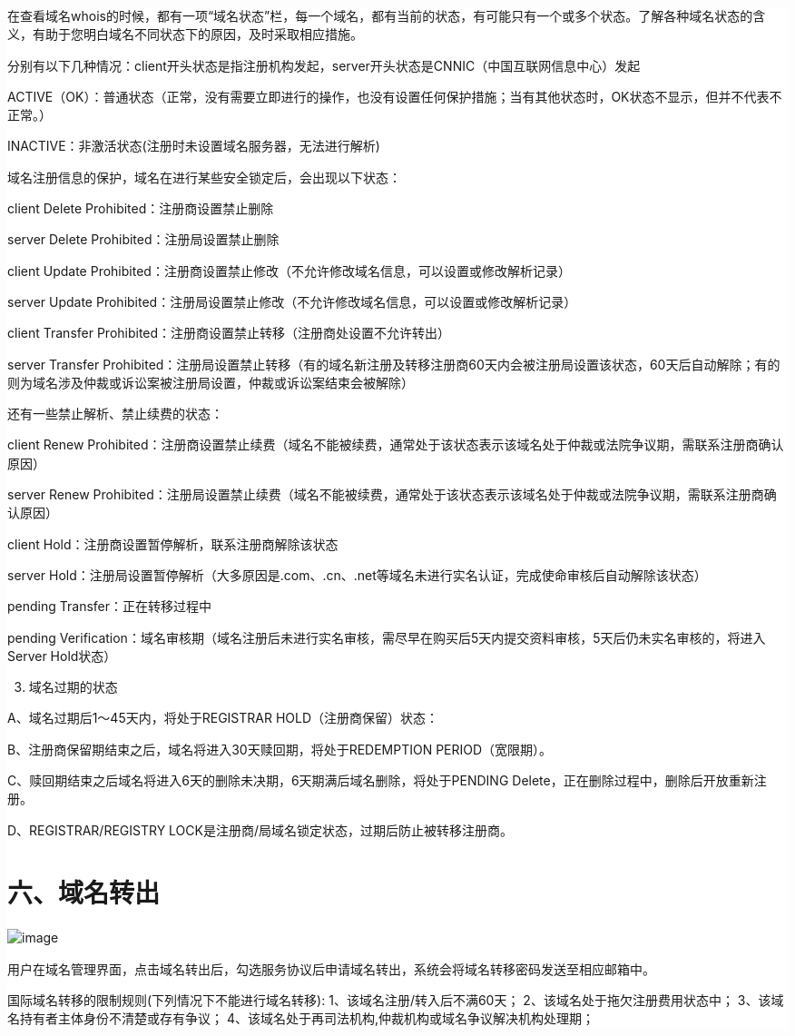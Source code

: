 在查看域名whois的时候，都有一项“域名状态”栏，每一个域名，都有当前的状态，有可能只有一个或多个状态。了解各种域名状态的含义，有助于您明白域名不同状态下的原因，及时采取相应措施。

分别有以下几种情况：client开头状态是指注册机构发起，server开头状态是CNNIC（中国互联网信息中心）发起

ACTIVE（OK）：普通状态（正常，没有需要立即进行的操作，也没有设置任何保护措施；当有其他状态时，OK状态不显示，但并不代表不正常。）

INACTIVE：非激活状态(注册时未设置域名服务器，无法进行解析)

域名注册信息的保护，域名在进行某些安全锁定后，会出现以下状态：

client Delete Prohibited：注册商设置禁止删除

server Delete Prohibited：注册局设置禁止删除

client Update Prohibited：注册商设置禁止修改（不允许修改域名信息，可以设置或修改解析记录）

server Update Prohibited：注册局设置禁止修改（不允许修改域名信息，可以设置或修改解析记录）

client Transfer Prohibited：注册商设置禁止转移（注册商处设置不允许转出）

server Transfer Prohibited：注册局设置禁止转移（有的域名新注册及转移注册商60天内会被注册局设置该状态，60天后自动解除；有的则为域名涉及仲裁或诉讼案被注册局设置，仲裁或诉讼案结束会被解除）

还有一些禁止解析、禁止续费的状态：

client Renew Prohibited：注册商设置禁止续费（域名不能被续费，通常处于该状态表示该域名处于仲裁或法院争议期，需联系注册商确认原因）

server Renew Prohibited：注册局设置禁止续费（域名不能被续费，通常处于该状态表示该域名处于仲裁或法院争议期，需联系注册商确认原因）

client Hold：注册商设置暂停解析，联系注册商解除该状态

server Hold：注册局设置暂停解析（大多原因是.com、.cn、.net等域名未进行实名认证，完成使命审核后自动解除该状态）

pending Transfer：正在转移过程中

pending Verification：域名审核期（域名注册后未进行实名审核，需尽早在购买后5天内提交资料审核，5天后仍未实名审核的，将进入Server Hold状态）

3. 域名过期的状态

A、域名过期后1～45天内，将处于REGISTRAR HOLD（注册商保留）状态：

B、注册商保留期结束之后，域名将进入30天赎回期，将处于REDEMPTION PERIOD（宽限期）。

C、赎回期结束之后域名将进入6天的删除未决期，6天期满后域名删除，将处于PENDING Delete，正在删除过程中，删除后开放重新注册。

D、REGISTRAR/REGISTRY LOCK是注册商/局域名锁定状态，过期后防止被转移注册商。




# 六、域名转出

![image](https://github.com/jdcloudcom/cn/blob/edit/documentation/Domain-Name-and-Website/Image-Domain/zhuanchu1.png)

用户在域名管理界面，点击域名转出后，勾选服务协议后申请域名转出，系统会将域名转移密码发送至相应邮箱中。

国际域名转移的限制规则(下列情况下不能进行域名转移):
1、该域名注册/转入后不满60天；
2、该域名处于拖欠注册费用状态中；
3、该域名持有者主体身份不清楚或存有争议；
4、该域名处于再司法机构,仲裁机构或域名争议解决机构处理期；
